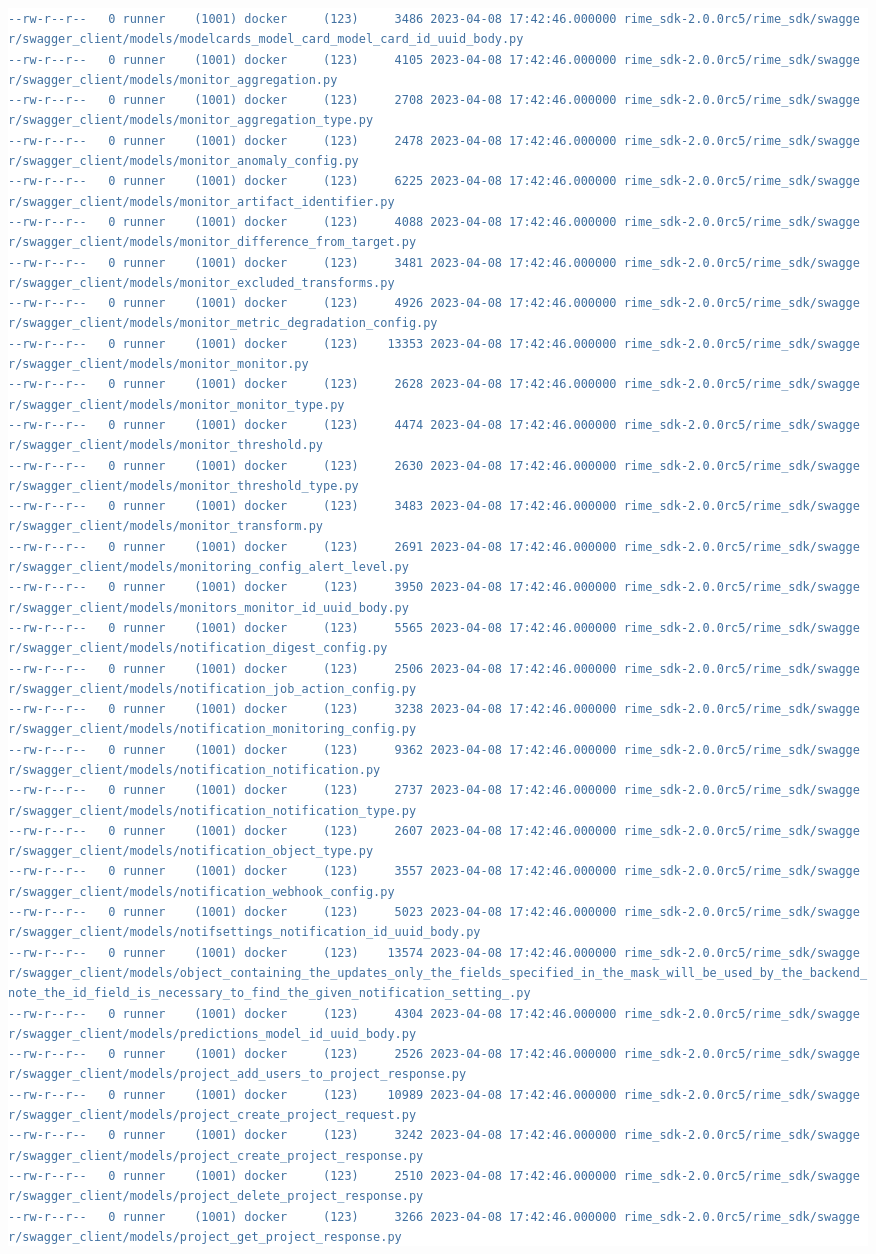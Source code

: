 ```diff
--rw-r--r--   0 runner    (1001) docker     (123)     3486 2023-04-08 17:42:46.000000 rime_sdk-2.0.0rc5/rime_sdk/swagger/swagger_client/models/modelcards_model_card_model_card_id_uuid_body.py
--rw-r--r--   0 runner    (1001) docker     (123)     4105 2023-04-08 17:42:46.000000 rime_sdk-2.0.0rc5/rime_sdk/swagger/swagger_client/models/monitor_aggregation.py
--rw-r--r--   0 runner    (1001) docker     (123)     2708 2023-04-08 17:42:46.000000 rime_sdk-2.0.0rc5/rime_sdk/swagger/swagger_client/models/monitor_aggregation_type.py
--rw-r--r--   0 runner    (1001) docker     (123)     2478 2023-04-08 17:42:46.000000 rime_sdk-2.0.0rc5/rime_sdk/swagger/swagger_client/models/monitor_anomaly_config.py
--rw-r--r--   0 runner    (1001) docker     (123)     6225 2023-04-08 17:42:46.000000 rime_sdk-2.0.0rc5/rime_sdk/swagger/swagger_client/models/monitor_artifact_identifier.py
--rw-r--r--   0 runner    (1001) docker     (123)     4088 2023-04-08 17:42:46.000000 rime_sdk-2.0.0rc5/rime_sdk/swagger/swagger_client/models/monitor_difference_from_target.py
--rw-r--r--   0 runner    (1001) docker     (123)     3481 2023-04-08 17:42:46.000000 rime_sdk-2.0.0rc5/rime_sdk/swagger/swagger_client/models/monitor_excluded_transforms.py
--rw-r--r--   0 runner    (1001) docker     (123)     4926 2023-04-08 17:42:46.000000 rime_sdk-2.0.0rc5/rime_sdk/swagger/swagger_client/models/monitor_metric_degradation_config.py
--rw-r--r--   0 runner    (1001) docker     (123)    13353 2023-04-08 17:42:46.000000 rime_sdk-2.0.0rc5/rime_sdk/swagger/swagger_client/models/monitor_monitor.py
--rw-r--r--   0 runner    (1001) docker     (123)     2628 2023-04-08 17:42:46.000000 rime_sdk-2.0.0rc5/rime_sdk/swagger/swagger_client/models/monitor_monitor_type.py
--rw-r--r--   0 runner    (1001) docker     (123)     4474 2023-04-08 17:42:46.000000 rime_sdk-2.0.0rc5/rime_sdk/swagger/swagger_client/models/monitor_threshold.py
--rw-r--r--   0 runner    (1001) docker     (123)     2630 2023-04-08 17:42:46.000000 rime_sdk-2.0.0rc5/rime_sdk/swagger/swagger_client/models/monitor_threshold_type.py
--rw-r--r--   0 runner    (1001) docker     (123)     3483 2023-04-08 17:42:46.000000 rime_sdk-2.0.0rc5/rime_sdk/swagger/swagger_client/models/monitor_transform.py
--rw-r--r--   0 runner    (1001) docker     (123)     2691 2023-04-08 17:42:46.000000 rime_sdk-2.0.0rc5/rime_sdk/swagger/swagger_client/models/monitoring_config_alert_level.py
--rw-r--r--   0 runner    (1001) docker     (123)     3950 2023-04-08 17:42:46.000000 rime_sdk-2.0.0rc5/rime_sdk/swagger/swagger_client/models/monitors_monitor_id_uuid_body.py
--rw-r--r--   0 runner    (1001) docker     (123)     5565 2023-04-08 17:42:46.000000 rime_sdk-2.0.0rc5/rime_sdk/swagger/swagger_client/models/notification_digest_config.py
--rw-r--r--   0 runner    (1001) docker     (123)     2506 2023-04-08 17:42:46.000000 rime_sdk-2.0.0rc5/rime_sdk/swagger/swagger_client/models/notification_job_action_config.py
--rw-r--r--   0 runner    (1001) docker     (123)     3238 2023-04-08 17:42:46.000000 rime_sdk-2.0.0rc5/rime_sdk/swagger/swagger_client/models/notification_monitoring_config.py
--rw-r--r--   0 runner    (1001) docker     (123)     9362 2023-04-08 17:42:46.000000 rime_sdk-2.0.0rc5/rime_sdk/swagger/swagger_client/models/notification_notification.py
--rw-r--r--   0 runner    (1001) docker     (123)     2737 2023-04-08 17:42:46.000000 rime_sdk-2.0.0rc5/rime_sdk/swagger/swagger_client/models/notification_notification_type.py
--rw-r--r--   0 runner    (1001) docker     (123)     2607 2023-04-08 17:42:46.000000 rime_sdk-2.0.0rc5/rime_sdk/swagger/swagger_client/models/notification_object_type.py
--rw-r--r--   0 runner    (1001) docker     (123)     3557 2023-04-08 17:42:46.000000 rime_sdk-2.0.0rc5/rime_sdk/swagger/swagger_client/models/notification_webhook_config.py
--rw-r--r--   0 runner    (1001) docker     (123)     5023 2023-04-08 17:42:46.000000 rime_sdk-2.0.0rc5/rime_sdk/swagger/swagger_client/models/notifsettings_notification_id_uuid_body.py
--rw-r--r--   0 runner    (1001) docker     (123)    13574 2023-04-08 17:42:46.000000 rime_sdk-2.0.0rc5/rime_sdk/swagger/swagger_client/models/object_containing_the_updates_only_the_fields_specified_in_the_mask_will_be_used_by_the_backend_note_the_id_field_is_necessary_to_find_the_given_notification_setting_.py
--rw-r--r--   0 runner    (1001) docker     (123)     4304 2023-04-08 17:42:46.000000 rime_sdk-2.0.0rc5/rime_sdk/swagger/swagger_client/models/predictions_model_id_uuid_body.py
--rw-r--r--   0 runner    (1001) docker     (123)     2526 2023-04-08 17:42:46.000000 rime_sdk-2.0.0rc5/rime_sdk/swagger/swagger_client/models/project_add_users_to_project_response.py
--rw-r--r--   0 runner    (1001) docker     (123)    10989 2023-04-08 17:42:46.000000 rime_sdk-2.0.0rc5/rime_sdk/swagger/swagger_client/models/project_create_project_request.py
--rw-r--r--   0 runner    (1001) docker     (123)     3242 2023-04-08 17:42:46.000000 rime_sdk-2.0.0rc5/rime_sdk/swagger/swagger_client/models/project_create_project_response.py
--rw-r--r--   0 runner    (1001) docker     (123)     2510 2023-04-08 17:42:46.000000 rime_sdk-2.0.0rc5/rime_sdk/swagger/swagger_client/models/project_delete_project_response.py
--rw-r--r--   0 runner    (1001) docker     (123)     3266 2023-04-08 17:42:46.000000 rime_sdk-2.0.0rc5/rime_sdk/swagger/swagger_client/models/project_get_project_response.py
```